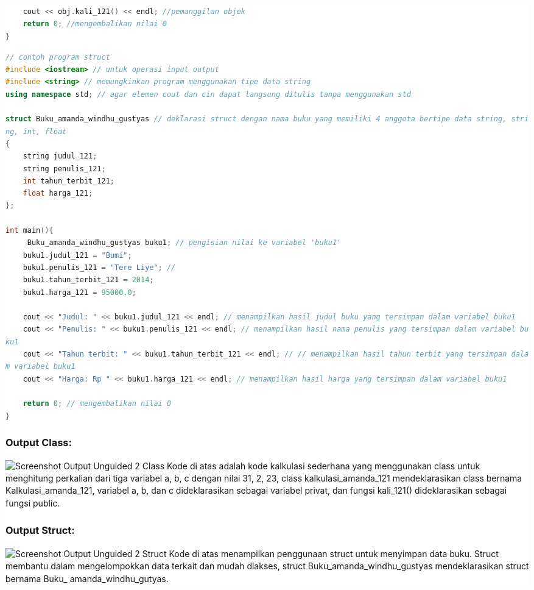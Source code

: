 ```C++
    cout << obj.kali_121() << endl; //pemanggilan objek
    return 0; //mengembalikan nilai 0
}
```

```C++
// contoh program struct
#include <iostream> // untuk operasi input output
#include <string> // memungkinkan program menggunakan tipe data string
using namespace std; // agar elemen cout dan cin dapat langsung ditulis tanpa menggunakan std

struct Buku_amanda_windhu_gustyas // deklarasi struct dengan nama buku yang memiliki 4 anggota bertipe data string, string, int, float
{
    string judul_121;
    string penulis_121;
    int tahun_terbit_121;
    float harga_121;
};
 
int main(){
     Buku_amanda_windhu_gustyas buku1; // pengisian nilai ke variabel 'buku1'
    buku1.judul_121 = "Bumi"; 
    buku1.penulis_121 = "Tere Liye"; // 
    buku1.tahun_terbit_121 = 2014;
    buku1.harga_121 = 95000.0;

    cout << "Judul: " << buku1.judul_121 << endl; // menampilkan hasil judul buku yang tersimpan dalam variabel buku1
    cout << "Penulis: " << buku1.penulis_121 << endl; // menampilkan hasil nama penulis yang tersimpan dalam variabel buku1
    cout << "Tahun terbit: " << buku1.tahun_terbit_121 << endl; // // menampilkan hasil tahun terbit yang tersimpan dalam variabel buku1
    cout << "Harga: Rp " << buku1.harga_121 << endl; // menampilkan hasil harga yang tersimpan dalam variabel buku1

    return 0; // mengembalikan nilai 0
}
```
### Output Class:
![Screenshot Output Unguided 2 Class](https://github.com/amandawindhu/2311102121-Amanda-Windhu-Gustyas/assets/150095443/2635ff83-7013-4964-bd2b-26277e824058)
Kode di atas adalah kode kalkulasi sederhana yang menggunakan class untuk menghitung perkalian dari tiga variabel a, b, c dengan nilai 31, 2, 23, class kalkulasi_amanda_121 mendeklarasikan class bernama Kalkulasi_amanda_121, variabel a, b, dan c dideklarasikan sebagai variabel privat, dan fungsi kali_121() dideklarasikan sebagai fungsi public.
### Output Struct:
![Screenshot Output Unguided 2 Struct](https://github.com/amandawindhu/2311102121-Amanda-Windhu-Gustyas/assets/150095443/a865d075-84e8-432f-8212-e4c31facdd8f)
Kode di atas menampilkan penggunaan struct untuk menyimpan data buku. Struct membantu dalam mengelompokkan data terkait dan mudah diakses, struct Buku_amanda_windhu_gustyas mendeklarasikan struct bernama Buku_ amanda_windhu_gutyas.
